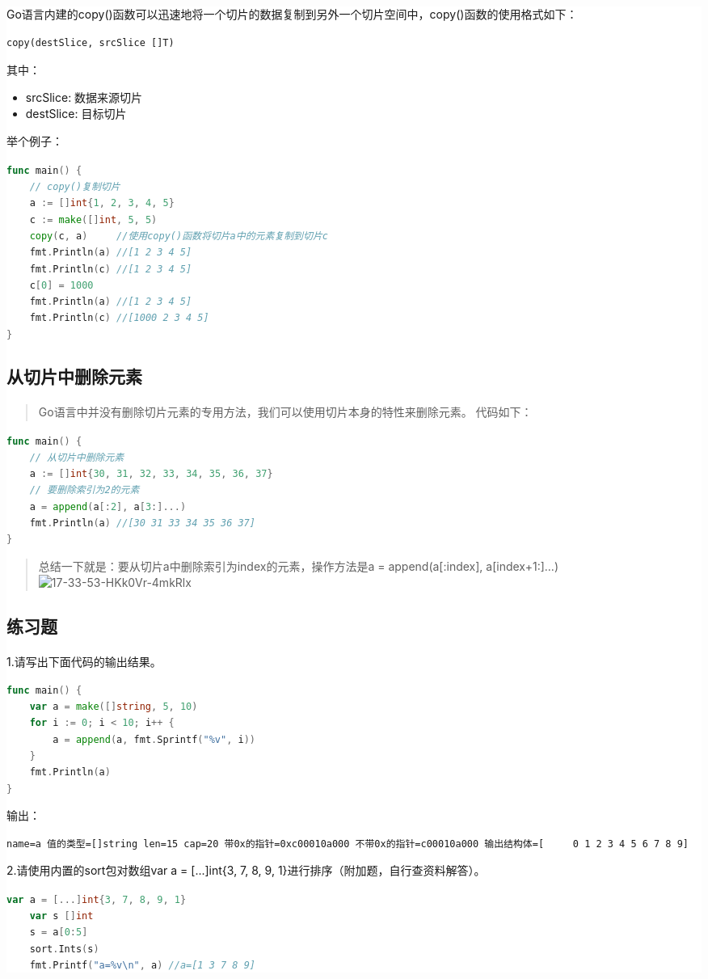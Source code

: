 Go语言内建的copy()函数可以迅速地将一个切片的数据复制到另外一个切片空间中，copy()函数的使用格式如下：
```shell
copy(destSlice, srcSlice []T)
```
其中：

- srcSlice: 数据来源切片
- destSlice: 目标切片

举个例子：
```go
func main() {
	// copy()复制切片
	a := []int{1, 2, 3, 4, 5}
	c := make([]int, 5, 5)
	copy(c, a)     //使用copy()函数将切片a中的元素复制到切片c
	fmt.Println(a) //[1 2 3 4 5]
	fmt.Println(c) //[1 2 3 4 5]
	c[0] = 1000
	fmt.Println(a) //[1 2 3 4 5]
	fmt.Println(c) //[1000 2 3 4 5]
}
```
## 从切片中删除元素
>Go语言中并没有删除切片元素的专用方法，我们可以使用切片本身的特性来删除元素。 代码如下：

```go
func main() {
	// 从切片中删除元素
	a := []int{30, 31, 32, 33, 34, 35, 36, 37}
	// 要删除索引为2的元素
	a = append(a[:2], a[3:]...)
	fmt.Println(a) //[30 31 33 34 35 36 37]
}
```
>总结一下就是：要从切片a中删除索引为index的元素，操作方法是a = append(a[:index], a[index+1:]...)
![17-33-53-HKk0Vr-4mkRlx](https://raw.githubusercontent.com/renzhifan/upic_img/master/uPic/2022/11/02/17-33-53-HKk0Vr-4mkRlx.jpg)
## 练习题
1.请写出下面代码的输出结果。
```go
func main() {
	var a = make([]string, 5, 10)
	for i := 0; i < 10; i++ {
		a = append(a, fmt.Sprintf("%v", i))
	}
	fmt.Println(a)
}
```
输出：
```shell
name=a 值的类型=[]string len=15 cap=20 带0x的指针=0xc00010a000 不带0x的指针=c00010a000 输出结构体=[     0 1 2 3 4 5 6 7 8 9]
```
2.请使用内置的sort包对数组var a = [...]int{3, 7, 8, 9, 1}进行排序（附加题，自行查资料解答）。
```go
var a = [...]int{3, 7, 8, 9, 1}
	var s []int
	s = a[0:5]
	sort.Ints(s)
    fmt.Printf("a=%v\n", a) //a=[1 3 7 8 9]

```



